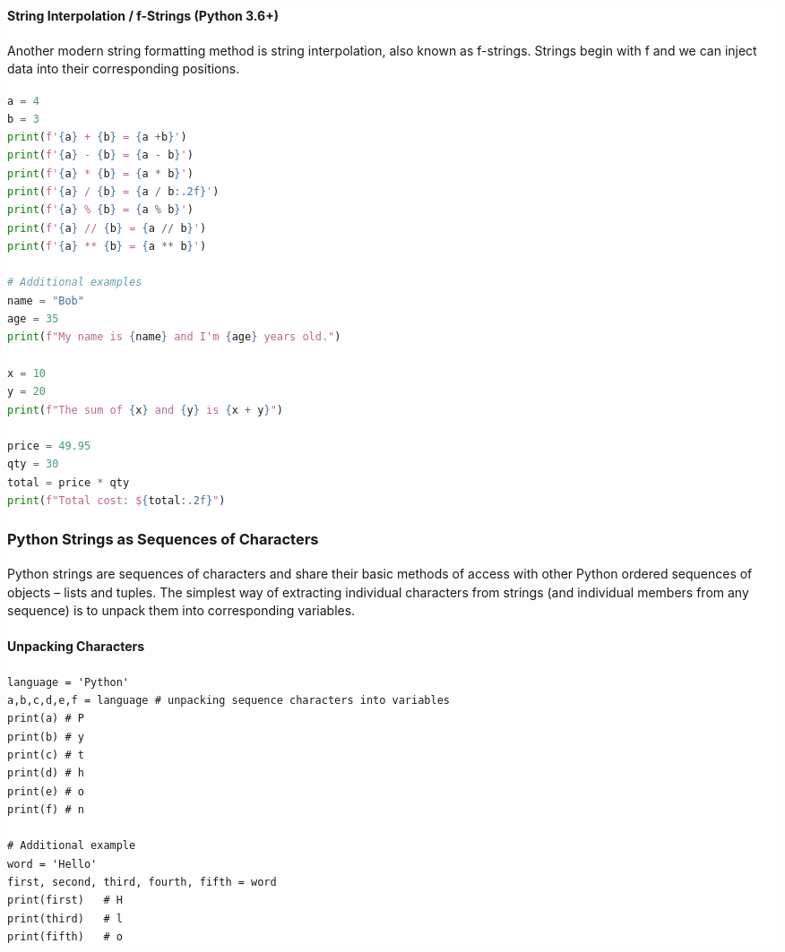 #### String Interpolation / f-Strings (Python 3.6+)

Another modern string formatting method is string interpolation, also known as f-strings. Strings begin with f and we can inject data into their corresponding positions.

```py
a = 4
b = 3
print(f'{a} + {b} = {a +b}')
print(f'{a} - {b} = {a - b}')
print(f'{a} * {b} = {a * b}')
print(f'{a} / {b} = {a / b:.2f}')
print(f'{a} % {b} = {a % b}')
print(f'{a} // {b} = {a // b}')
print(f'{a} ** {b} = {a ** b}')

# Additional examples
name = "Bob"
age = 35
print(f"My name is {name} and I'm {age} years old.")

x = 10
y = 20
print(f"The sum of {x} and {y} is {x + y}")

price = 49.95
qty = 30
total = price * qty
print(f"Total cost: ${total:.2f}")
```

### Python Strings as Sequences of Characters

Python strings are sequences of characters and share their basic methods of access with other Python ordered sequences of objects – lists and tuples. The simplest way of extracting individual characters from strings (and individual members from any sequence) is to unpack them into corresponding variables.

#### Unpacking Characters

```
language = 'Python'
a,b,c,d,e,f = language # unpacking sequence characters into variables
print(a) # P
print(b) # y
print(c) # t
print(d) # h
print(e) # o
print(f) # n

# Additional example
word = 'Hello'
first, second, third, fourth, fifth = word
print(first)   # H
print(third)   # l
print(fifth)   # o
```
